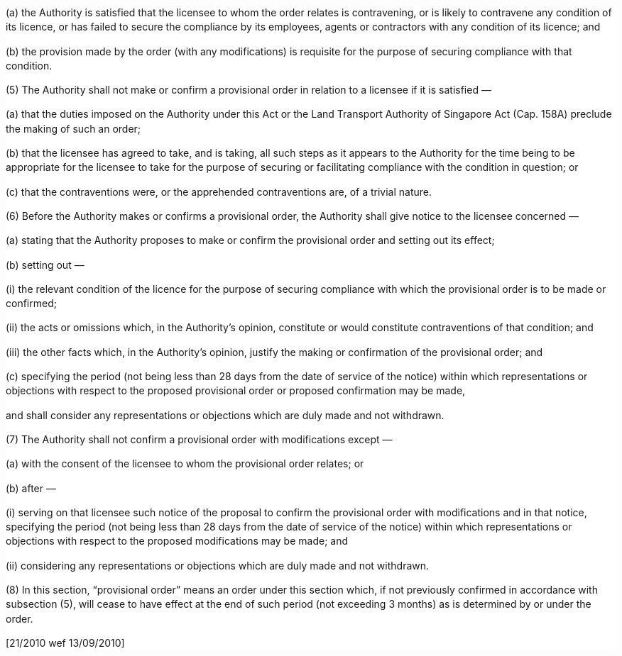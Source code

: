 (a) the Authority is satisfied that the licensee to whom the order relates is contravening, or is likely to contravene any condition of its licence, or has failed to secure the compliance by its employees, agents or contractors with any condition of its licence; and

(b) the provision made by the order (with any modifications) is requisite for the purpose of securing compliance with that condition.

(5) The Authority shall not make or confirm a provisional order in relation to a licensee if it is satisfied —

(a) that the duties imposed on the Authority under this Act or the Land Transport Authority of Singapore Act (Cap. 158A) preclude the making of such an order;

(b) that the licensee has agreed to take, and is taking, all such steps as it appears to the Authority for the time being to be appropriate for the licensee to take for the purpose of securing or facilitating compliance with the condition in question; or

(c) that the contraventions were, or the apprehended contraventions are, of a trivial nature.

(6) Before the Authority makes or confirms a provisional order, the Authority shall give notice to the licensee concerned —

(a) stating that the Authority proposes to make or confirm the provisional order and setting out its effect;

(b) setting out —

(i) the relevant condition of the licence for the purpose of securing compliance with which the provisional order is to be made or confirmed;

(ii) the acts or omissions which, in the Authority’s opinion, constitute or would constitute contraventions of that condition; and

(iii) the other facts which, in the Authority’s opinion, justify the making or confirmation of the provisional order; and

(c) specifying the period (not being less than 28 days from the date of service of the notice) within which representations or objections with respect to the proposed provisional order or proposed confirmation may be made,

and shall consider any representations or objections which are duly made and not withdrawn.

(7) The Authority shall not confirm a provisional order with modifications except —

(a) with the consent of the licensee to whom the provisional order relates; or

(b) after —

(i) serving on that licensee such notice of the proposal to confirm the provisional order with modifications and in that notice, specifying the period (not being less than 28 days from the date of service of the notice) within which representations or objections with respect to the proposed modifications may be made; and

(ii) considering any representations or objections which are duly made and not withdrawn.

(8) In this section, “provisional order” means an order under this section which, if not previously confirmed in accordance with subsection (5), will cease to have effect at the end of such period (not exceeding 3 months) as is determined by or under the order.

[21/2010 wef 13/09/2010]
